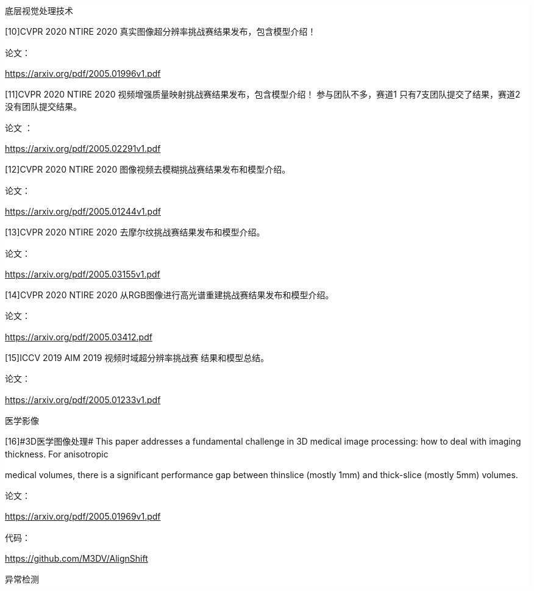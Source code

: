 
   底层视觉处理技术

[10]CVPR 2020 NTIRE 2020 真实图像超分辨率挑战赛结果发布，包含模型介绍！

论文：

https://arxiv.org/pdf/2005.01996v1.pdf



[11]CVPR 2020 NTIRE 2020 视频增强质量映射挑战赛结果发布，包含模型介绍！ 参与团队不多，赛道1 只有7支团队提交了结果，赛道2 没有团队提交结果。

论文 ：

https://arxiv.org/pdf/2005.02291v1.pdf



[12]CVPR 2020 NTIRE 2020 图像视频去模糊挑战赛结果发布和模型介绍。

论文：

https://arxiv.org/pdf/2005.01244v1.pdf



[13]CVPR 2020 NTIRE 2020 去摩尔纹挑战赛结果发布和模型介绍。

论文：

https://arxiv.org/pdf/2005.03155v1.pdf



[14]CVPR 2020 NTIRE 2020 从RGB图像进行高光谱重建挑战赛结果发布和模型介绍。

论文：

https://arxiv.org/pdf/2005.03412.pdf



[15]ICCV 2019 AIM 2019 视频时域超分辨率挑战赛 结果和模型总结。

论文：

https://arxiv.org/pdf/2005.01233v1.pdf



   医学影像

[16]#3D医学图像处理# This paper addresses a fundamental challenge in 3D medical image processing: how to deal with imaging thickness. For anisotropic

medical volumes, there is a significant performance gap between thinslice (mostly 1mm) and thick-slice (mostly 5mm) volumes. 

论文：

https://arxiv.org/pdf/2005.01969v1.pdf 

代码：

https://github.com/M3DV/AlignShift



   异常检测
